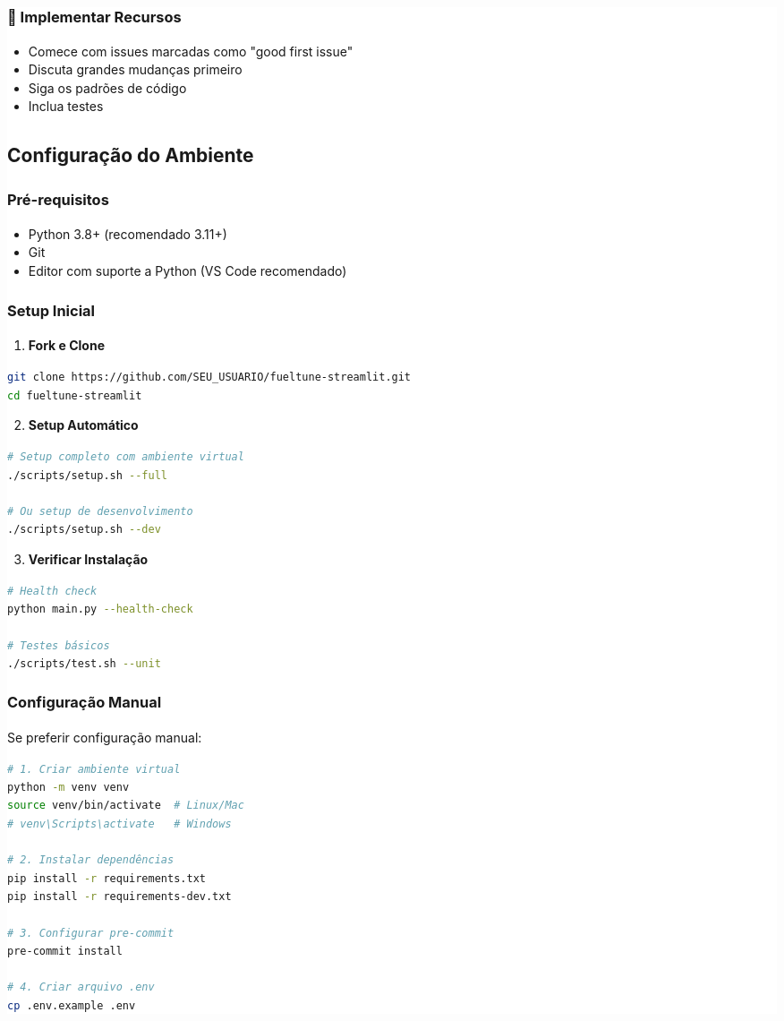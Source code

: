 ### 🚀 Implementar Recursos
- Comece com issues marcadas como "good first issue"
- Discuta grandes mudanças primeiro
- Siga os padrões de código
- Inclua testes

## Configuração do Ambiente

### Pré-requisitos

- Python 3.8+ (recomendado 3.11+)
- Git
- Editor com suporte a Python (VS Code recomendado)

### Setup Inicial

1. **Fork e Clone**
```bash
git clone https://github.com/SEU_USUARIO/fueltune-streamlit.git
cd fueltune-streamlit
```

2. **Setup Automático**
```bash
# Setup completo com ambiente virtual
./scripts/setup.sh --full

# Ou setup de desenvolvimento
./scripts/setup.sh --dev
```

3. **Verificar Instalação**
```bash
# Health check
python main.py --health-check

# Testes básicos
./scripts/test.sh --unit
```

### Configuração Manual

Se preferir configuração manual:

```bash
# 1. Criar ambiente virtual
python -m venv venv
source venv/bin/activate  # Linux/Mac
# venv\Scripts\activate   # Windows

# 2. Instalar dependências
pip install -r requirements.txt
pip install -r requirements-dev.txt

# 3. Configurar pre-commit
pre-commit install

# 4. Criar arquivo .env
cp .env.example .env
```
